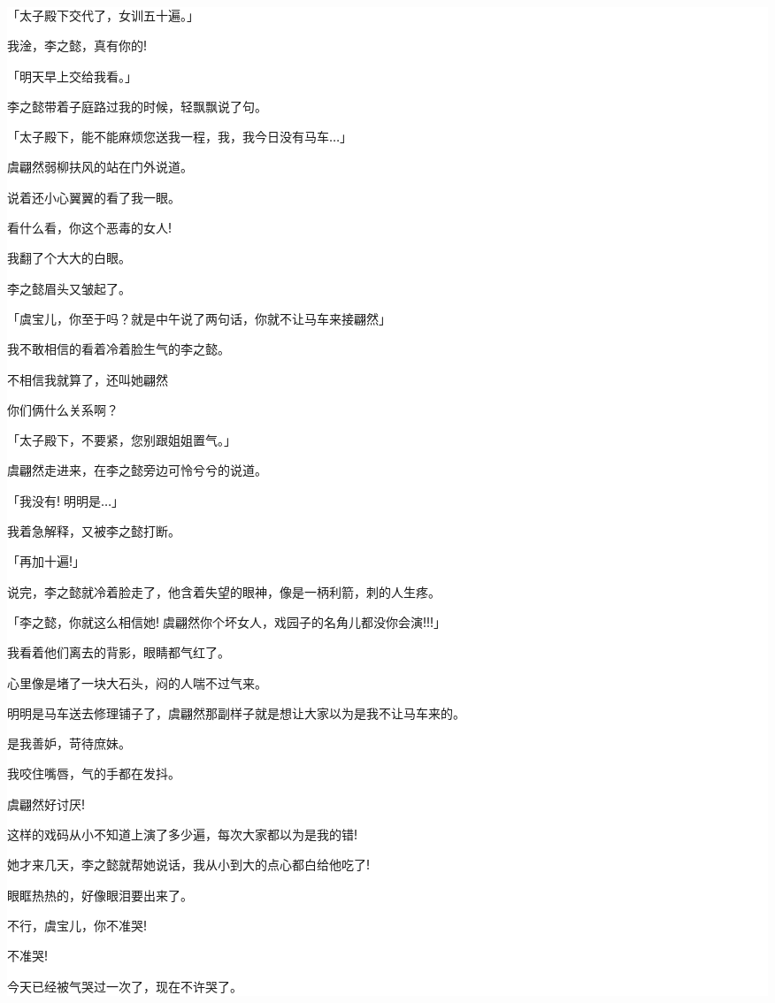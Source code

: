 「太子殿下交代了，女训五十遍。」

我淦，李之懿，真有你的!

「明天早上交给我看。」

李之懿带着子庭路过我的时候，轻飘飘说了句。

「太子殿下，能不能麻烦您送我一程，我，我今日没有马车…」

虞翩然弱柳扶风的站在门外说道。

说着还小心翼翼的看了我一眼。

看什么看，你这个恶毒的女人!

我翻了个大大的白眼。

李之懿眉头又皱起了。

「虞宝儿，你至于吗？就是中午说了两句话，你就不让马车来接翩然」

我不敢相信的看着冷着脸生气的李之懿。

不相信我就算了，还叫她翩然

你们俩什么关系啊？

「太子殿下，不要紧，您别跟姐姐置气。」

虞翩然走进来，在李之懿旁边可怜兮兮的说道。

「我没有! 明明是…」

我着急解释，又被李之懿打断。

「再加十遍!」

说完，李之懿就冷着脸走了，他含着失望的眼神，像是一柄利箭，刺的人生疼。

「李之懿，你就这么相信她! 虞翩然你个坏女人，戏园子的名角儿都没你会演!!!」

我看着他们离去的背影，眼睛都气红了。

心里像是堵了一块大石头，闷的人喘不过气来。

明明是马车送去修理铺子了，虞翩然那副样子就是想让大家以为是我不让马车来的。

是我善妒，苛待庶妹。

我咬住嘴唇，气的手都在发抖。

虞翩然好讨厌!

这样的戏码从小不知道上演了多少遍，每次大家都以为是我的错!

她才来几天，李之懿就帮她说话，我从小到大的点心都白给他吃了!

眼眶热热的，好像眼泪要出来了。

不行，虞宝儿，你不准哭!

不准哭!

今天已经被气哭过一次了，现在不许哭了。
